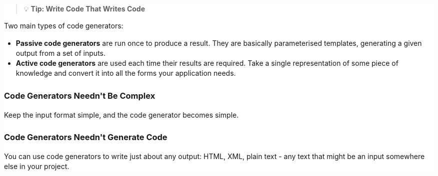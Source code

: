 > 💡 **Tip: Write Code That Writes Code**

Two main types of code generators:

- **Passive code generators** are run once to produce a result. They are basically parameterised templates, generating a given output from a set of inputs.
- **Active code generators** are used each time their results are required. Take a single representation of some piece of knowledge and convert it into all the forms your application needs.

### Code Generators Needn't Be Complex

Keep the input format simple, and the code generator becomes simple.

### Code Generators Needn't Generate Code

You can use code generators to write just about any output: HTML, XML, plain text - any text that might be an input somewhere else in your project.
